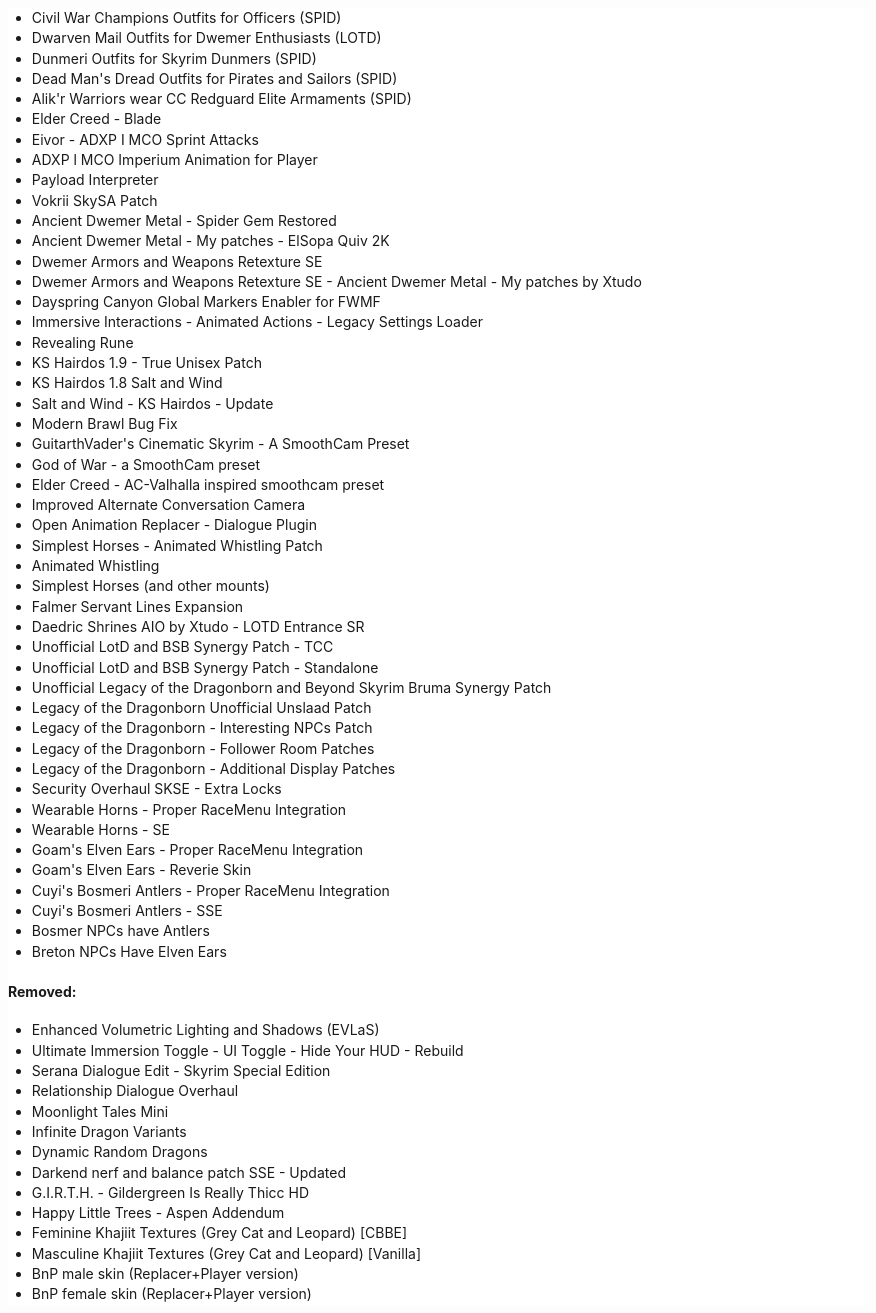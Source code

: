- Civil War Champions Outfits for Officers (SPID)
- Dwarven Mail Outfits for Dwemer Enthusiasts (LOTD)
- Dunmeri Outfits for Skyrim Dunmers (SPID)
- Dead Man's Dread Outfits for Pirates and Sailors (SPID)
- Alik'r Warriors wear CC Redguard Elite Armaments (SPID)
- Elder Creed - Blade
- Eivor - ADXP I MCO Sprint Attacks
- ADXP l MCO Imperium Animation for Player
- Payload Interpreter
- Vokrii SkySA Patch
- Ancient Dwemer Metal - Spider Gem Restored
- Ancient Dwemer Metal - My patches - ElSopa Quiv 2K
- Dwemer Armors and Weapons Retexture SE
- Dwemer Armors and Weapons Retexture SE - Ancient Dwemer Metal - My patches by Xtudo
- Dayspring Canyon Global Markers Enabler for FWMF
- Immersive Interactions - Animated Actions - Legacy Settings Loader
- Revealing Rune
- KS Hairdos 1.9 - True Unisex Patch
- KS Hairdos 1.8 Salt and Wind
- Salt and Wind - KS Hairdos - Update
- Modern Brawl Bug Fix
- GuitarthVader's Cinematic Skyrim - A SmoothCam Preset
- God of War - a SmoothCam preset
- Elder Creed - AC-Valhalla inspired smoothcam preset
- Improved Alternate Conversation Camera
- Open Animation Replacer - Dialogue Plugin
- Simplest Horses - Animated Whistling Patch
- Animated Whistling
- Simplest Horses (and other mounts)
- Falmer Servant Lines Expansion
- Daedric Shrines AIO by Xtudo - LOTD Entrance SR
- Unofficial LotD and BSB Synergy Patch - TCC
- Unofficial LotD and BSB Synergy Patch - Standalone
- Unofficial Legacy of the Dragonborn and Beyond Skyrim Bruma Synergy Patch
- Legacy of the Dragonborn Unofficial Unslaad Patch
- Legacy of the Dragonborn - Interesting NPCs Patch
- Legacy of the Dragonborn - Follower Room Patches
- Legacy of the Dragonborn - Additional Display Patches
- Security Overhaul SKSE - Extra Locks
- Wearable Horns - Proper RaceMenu Integration
- Wearable Horns - SE
- Goam's Elven Ears - Proper RaceMenu Integration
- Goam's Elven Ears - Reverie Skin
- Cuyi's Bosmeri Antlers - Proper RaceMenu Integration
- Cuyi's Bosmeri Antlers - SSE
- Bosmer NPCs have Antlers
- Breton NPCs Have Elven Ears

#### Removed:

- Enhanced Volumetric Lighting and Shadows (EVLaS)
- Ultimate Immersion Toggle - UI Toggle - Hide Your HUD - Rebuild
- Serana Dialogue Edit - Skyrim Special Edition
- Relationship Dialogue Overhaul
- Moonlight Tales Mini
- Infinite Dragon Variants
- Dynamic Random Dragons
- Darkend nerf and balance patch SSE - Updated
- G.I.R.T.H. - Gildergreen Is Really Thicc HD
- Happy Little Trees - Aspen Addendum
- Feminine Khajiit Textures (Grey Cat and Leopard) [CBBE]
- Masculine Khajiit Textures (Grey Cat and Leopard) [Vanilla]
- BnP male skin (Replacer+Player version)
- BnP female skin (Replacer+Player version)